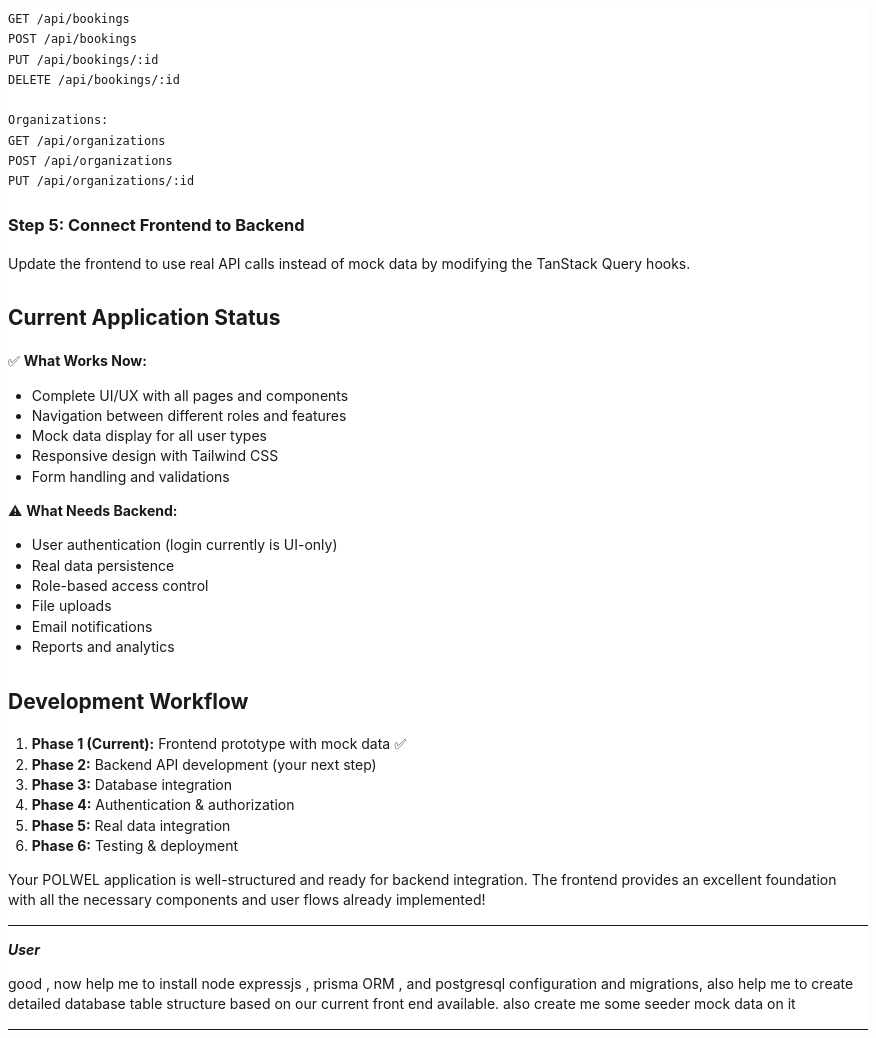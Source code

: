 ```
GET /api/bookings
POST /api/bookings
PUT /api/bookings/:id
DELETE /api/bookings/:id

Organizations:
GET /api/organizations
POST /api/organizations
PUT /api/organizations/:id
```

### Step 5: Connect Frontend to Backend

Update the frontend to use real API calls instead of mock data by modifying the TanStack Query hooks.

## Current Application Status

✅ **What Works Now:**
- Complete UI/UX with all pages and components
- Navigation between different roles and features
- Mock data display for all user types
- Responsive design with Tailwind CSS
- Form handling and validations

⚠️ **What Needs Backend:**
- User authentication (login currently is UI-only)
- Real data persistence
- Role-based access control
- File uploads
- Email notifications
- Reports and analytics

## Development Workflow

1. **Phase 1 (Current):** Frontend prototype with mock data ✅
2. **Phase 2:** Backend API development (your next step)
3. **Phase 3:** Database integration
4. **Phase 4:** Authentication & authorization
5. **Phase 5:** Real data integration
6. **Phase 6:** Testing & deployment

Your POLWEL application is well-structured and ready for backend integration. The frontend provides an excellent foundation with all the necessary components and user flows already implemented!

---

_**User**_

good , now help me to install node expressjs , prisma ORM , and postgresql configuration and migrations, also help me to create detailed database table structure based on our current front end available. also create me some seeder mock data on it

---